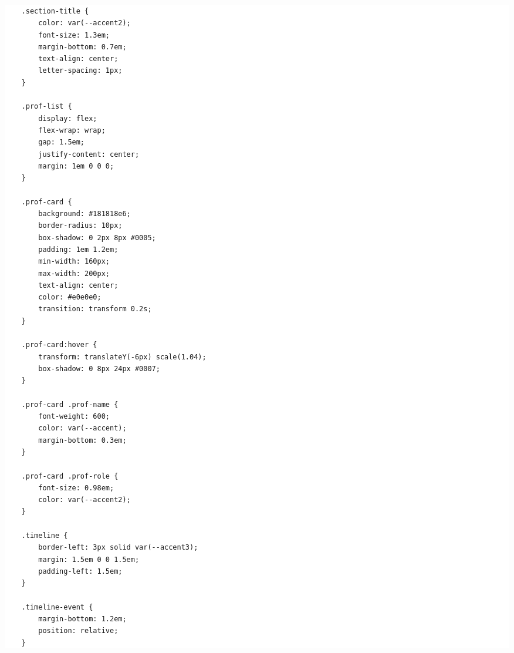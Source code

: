         .section-title {
            color: var(--accent2);
            font-size: 1.3em;
            margin-bottom: 0.7em;
            text-align: center;
            letter-spacing: 1px;
        }

        .prof-list {
            display: flex;
            flex-wrap: wrap;
            gap: 1.5em;
            justify-content: center;
            margin: 1em 0 0 0;
        }

        .prof-card {
            background: #181818e6;
            border-radius: 10px;
            box-shadow: 0 2px 8px #0005;
            padding: 1em 1.2em;
            min-width: 160px;
            max-width: 200px;
            text-align: center;
            color: #e0e0e0;
            transition: transform 0.2s;
        }

        .prof-card:hover {
            transform: translateY(-6px) scale(1.04);
            box-shadow: 0 8px 24px #0007;
        }

        .prof-card .prof-name {
            font-weight: 600;
            color: var(--accent);
            margin-bottom: 0.3em;
        }

        .prof-card .prof-role {
            font-size: 0.98em;
            color: var(--accent2);
        }

        .timeline {
            border-left: 3px solid var(--accent3);
            margin: 1.5em 0 0 1.5em;
            padding-left: 1.5em;
        }

        .timeline-event {
            margin-bottom: 1.2em;
            position: relative;
        }
